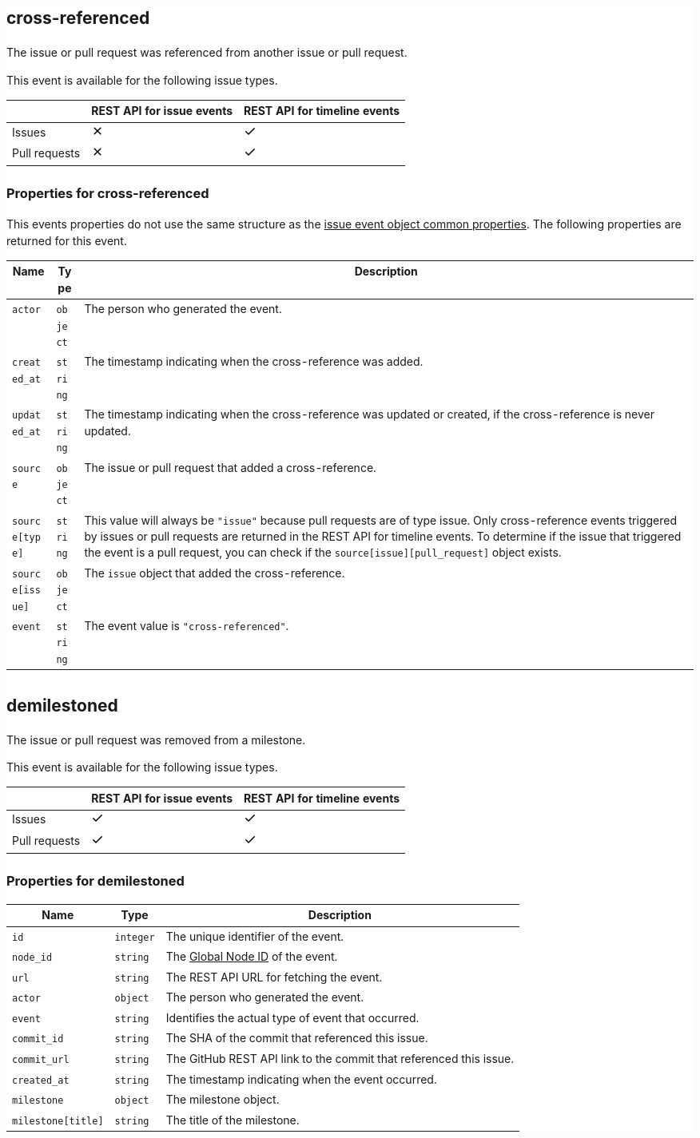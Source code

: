 ## cross-referenced

The issue or pull request was referenced from another issue or pull request.

This event is available for the following issue types.

<div class="ghd-tool rowheaders">

|  | REST API for issue events | REST API for timeline events |
|---|---|---|
|Issues| <svg version="1.1" width="16" height="16" viewBox="0 0 16 16" class="octicon octicon-x" aria-label="Not supported" role="img"><path d="M3.72 3.72a.75.75 0 0 1 1.06 0L8 6.94l3.22-3.22a.749.749 0 0 1 1.275.326.749.749 0 0 1-.215.734L9.06 8l3.22 3.22a.749.749 0 0 1-.326 1.275.749.749 0 0 1-.734-.215L8 9.06l-3.22 3.22a.751.751 0 0 1-1.042-.018.751.751 0 0 1-.018-1.042L6.94 8 3.72 4.78a.75.75 0 0 1 0-1.06Z"></path></svg> | <svg version="1.1" width="16" height="16" viewBox="0 0 16 16" class="octicon octicon-check" aria-label="Supported" role="img"><path d="M13.78 4.22a.75.75 0 0 1 0 1.06l-7.25 7.25a.75.75 0 0 1-1.06 0L2.22 9.28a.751.751 0 0 1 .018-1.042.751.751 0 0 1 1.042-.018L6 10.94l6.72-6.72a.75.75 0 0 1 1.06 0Z"></path></svg> |
|Pull requests| <svg version="1.1" width="16" height="16" viewBox="0 0 16 16" class="octicon octicon-x" aria-label="Not supported" role="img"><path d="M3.72 3.72a.75.75 0 0 1 1.06 0L8 6.94l3.22-3.22a.749.749 0 0 1 1.275.326.749.749 0 0 1-.215.734L9.06 8l3.22 3.22a.749.749 0 0 1-.326 1.275.749.749 0 0 1-.734-.215L8 9.06l-3.22 3.22a.751.751 0 0 1-1.042-.018.751.751 0 0 1-.018-1.042L6.94 8 3.72 4.78a.75.75 0 0 1 0-1.06Z"></path></svg> | <svg version="1.1" width="16" height="16" viewBox="0 0 16 16" class="octicon octicon-check" aria-label="Supported" role="img"><path d="M13.78 4.22a.75.75 0 0 1 0 1.06l-7.25 7.25a.75.75 0 0 1-1.06 0L2.22 9.28a.751.751 0 0 1 .018-1.042.751.751 0 0 1 1.042-.018L6 10.94l6.72-6.72a.75.75 0 0 1 1.06 0Z"></path></svg> |

</div>

### Properties for cross-referenced

This events properties do not use the same structure as the [issue event object common properties](#issue-event-object-common-properties). The following properties are returned for this event.

Name | Type | Description
-----|------|--------------
`actor` | `object` | The person who generated the event.
`created_at` | `string` | The timestamp indicating when the cross-reference was added.
`updated_at` | `string` | The timestamp indicating when the cross-reference was updated or created, if the cross-reference is never updated.
`source` | `object` | The issue or pull request that added a cross-reference.
`source[type]` | `string` | This value will always be `"issue"` because pull requests are of type issue. Only cross-reference events triggered by issues or pull requests are returned in the REST API for timeline events. To determine if the issue that triggered the event is a pull request, you can check if the `source[issue][pull_request]` object exists.
`source[issue]` | `object` | The `issue` object that added the cross-reference.
`event` | `string` | The event value is `"cross-referenced"`.

## demilestoned

The issue or pull request was removed from a milestone.

This event is available for the following issue types.

<div class="ghd-tool rowheaders">

|  | REST API for issue events | REST API for timeline events |
|---|---|---|
|Issues| <svg version="1.1" width="16" height="16" viewBox="0 0 16 16" class="octicon octicon-check" aria-label="Supported" role="img"><path d="M13.78 4.22a.75.75 0 0 1 0 1.06l-7.25 7.25a.75.75 0 0 1-1.06 0L2.22 9.28a.751.751 0 0 1 .018-1.042.751.751 0 0 1 1.042-.018L6 10.94l6.72-6.72a.75.75 0 0 1 1.06 0Z"></path></svg> | <svg version="1.1" width="16" height="16" viewBox="0 0 16 16" class="octicon octicon-check" aria-label="Supported" role="img"><path d="M13.78 4.22a.75.75 0 0 1 0 1.06l-7.25 7.25a.75.75 0 0 1-1.06 0L2.22 9.28a.751.751 0 0 1 .018-1.042.751.751 0 0 1 1.042-.018L6 10.94l6.72-6.72a.75.75 0 0 1 1.06 0Z"></path></svg> |
|Pull requests| <svg version="1.1" width="16" height="16" viewBox="0 0 16 16" class="octicon octicon-check" aria-label="Supported" role="img"><path d="M13.78 4.22a.75.75 0 0 1 0 1.06l-7.25 7.25a.75.75 0 0 1-1.06 0L2.22 9.28a.751.751 0 0 1 .018-1.042.751.751 0 0 1 1.042-.018L6 10.94l6.72-6.72a.75.75 0 0 1 1.06 0Z"></path></svg> | <svg version="1.1" width="16" height="16" viewBox="0 0 16 16" class="octicon octicon-check" aria-label="Supported" role="img"><path d="M13.78 4.22a.75.75 0 0 1 0 1.06l-7.25 7.25a.75.75 0 0 1-1.06 0L2.22 9.28a.751.751 0 0 1 .018-1.042.751.751 0 0 1 1.042-.018L6 10.94l6.72-6.72a.75.75 0 0 1 1.06 0Z"></path></svg> |

</div>

### Properties for demilestoned

Name | Type | Description
-----|------|--------------
`id` | `integer` | The unique identifier of the event.
`node_id` | `string` | The [Global Node ID](/graphql/guides/using-global-node-ids) of the event.
`url`| `string` | The REST API URL for fetching the event.
`actor` | `object`| The person who generated the event.
`event` | `string` | Identifies the actual type of event that occurred.
`commit_id` | `string` | The SHA of the commit that referenced this issue.
`commit_url` | `string` | The GitHub REST API link to the commit that referenced this issue.
`created_at` | `string` | The timestamp indicating when the event occurred.
`milestone` | `object` | The milestone object.
`milestone[title]` | `string` | The title of the milestone.

